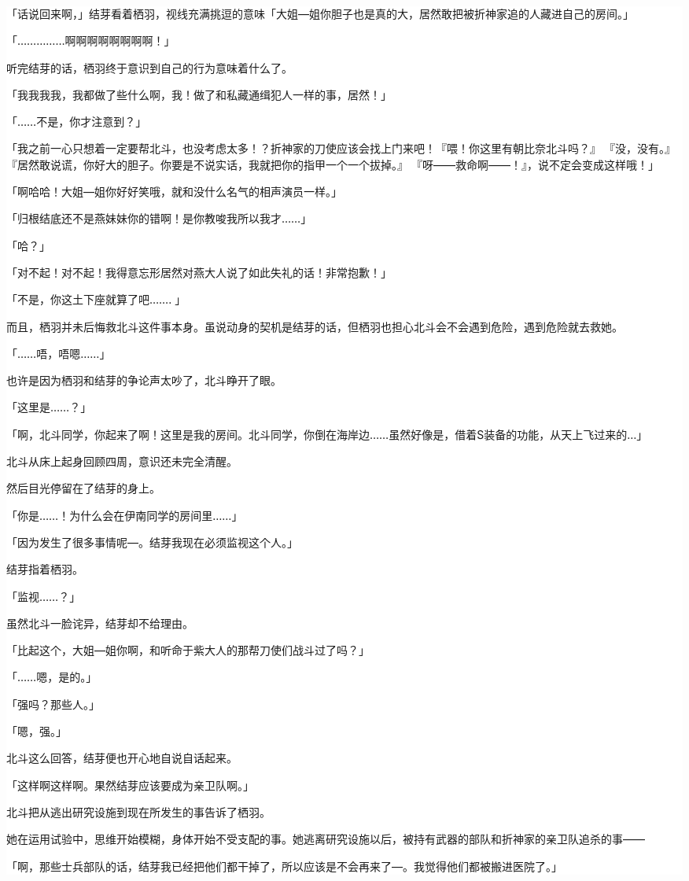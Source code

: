 「话说回来啊，」结芽看着栖羽，视线充满挑逗的意味「大姐—姐你胆子也是真的大，居然敢把被折神家追的人藏进自己的房间。」

「……………啊啊啊啊啊啊啊啊！」

听完结芽的话，栖羽终于意识到自己的行为意味着什么了。

「我我我我，我都做了些什么啊，我！做了和私藏通缉犯人一样的事，居然！」

「……不是，你才注意到？」

「我之前一心只想着一定要帮北斗，也没考虑太多！？折神家的刀使应该会找上门来吧！『喂！你这里有朝比奈北斗吗？』 『没，没有。』 『居然敢说谎，你好大的胆子。你要是不说实话，我就把你的指甲一个一个拔掉。』 『呀——救命啊——！』，说不定会变成这样哦！」

「啊哈哈！大姐—姐你好好笑哦，就和没什么名气的相声演员一样。」

「归根结底还不是燕妹妹你的错啊！是你教唆我所以我才……」

「哈？」

「对不起！对不起！我得意忘形居然对燕大人说了如此失礼的话！非常抱歉！」

「不是，你这土下座就算了吧……. 」

而且，栖羽并未后悔救北斗这件事本身。虽说动身的契机是结芽的话，但栖羽也担心北斗会不会遇到危险，遇到危险就去救她。

「……唔，唔嗯……」

也许是因为栖羽和结芽的争论声太吵了，北斗睁开了眼。

「这里是……？」

「啊，北斗同学，你起来了啊！这里是我的房间。北斗同学，你倒在海岸边……虽然好像是，借着S装备的功能，从天上飞过来的…」

北斗从床上起身回顾四周，意识还未完全清醒。

然后目光停留在了结芽的身上。

「你是……！为什么会在伊南同学的房间里……」

「因为发生了很多事情呢—。结芽我现在必须监视这个人。」

结芽指着栖羽。

「监视……？」

虽然北斗一脸诧异，结芽却不给理由。

「比起这个，大姐—姐你啊，和听命于紫大人的那帮刀使们战斗过了吗？」

「……嗯，是的。」

「强吗？那些人。」

「嗯，强。」

北斗这么回答，结芽便也开心地自说自话起来。

「这样啊这样啊。果然结芽应该要成为亲卫队啊。」

北斗把从逃出研究设施到现在所发生的事告诉了栖羽。

她在运用试验中，思维开始模糊，身体开始不受支配的事。她逃离研究设施以后，被持有武器的部队和折神家的亲卫队追杀的事——

「啊，那些士兵部队的话，结芽我已经把他们都干掉了，所以应该是不会再来了—。我觉得他们都被搬进医院了。」

